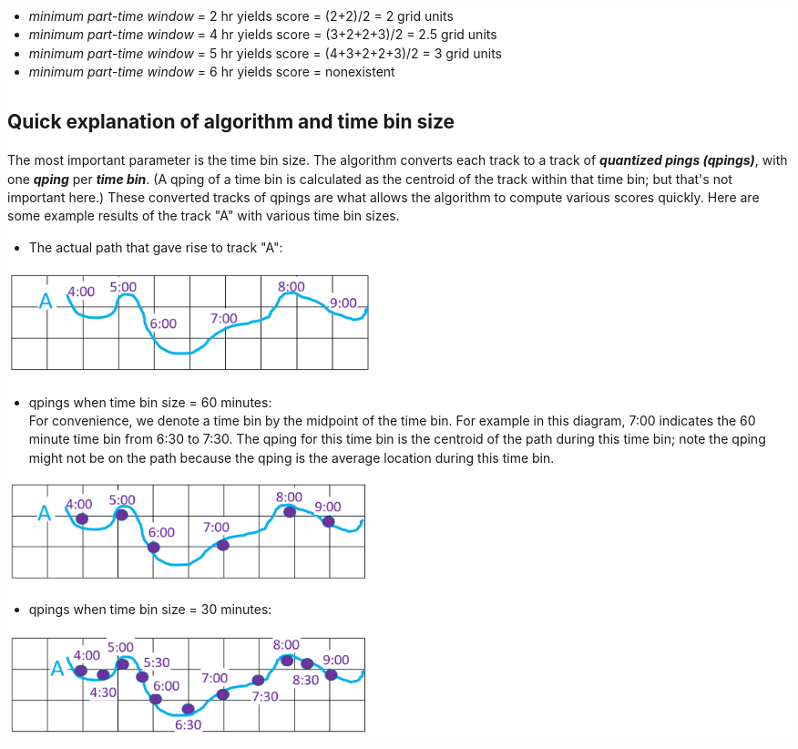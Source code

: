 * *minimum part-time window* = 2 hr yields score = (2+2)/2 = 2 grid units
* *minimum part-time window* = 4 hr yields score = (3+2+2+3)/2 = 2.5 grid units
* *minimum part-time window* = 5 hr yields score = (4+3+2+2+3)/2 = 3 grid units
* *minimum part-time window* = 6 hr yields score = nonexistent

## Quick explanation of algorithm and time bin size

The most important parameter is the time bin size. The algorithm converts each track to a track of ***quantized pings (qpings)***, with one ***qping*** per ***time bin***. (A qping of a time bin is calculated as the centroid of the track within that time bin; but that's not important here.) These converted tracks of qpings are what allows the algorithm to compute various scores quickly. Here are some example results of the track "A" with various time bin sizes. 

* The actual path that gave rise to track "A": 
<img src="images/example_tracks_1b.png?raw=true" alt="Acutal path that gave rise to track A" width="400" title="Acutal path that gave rise to track A">

* qpings when time bin size = 60 minutes: 
<br> For convenience, we denote a time bin by the midpoint of the time bin. For example in this diagram, 7:00 indicates the 60 minute time bin from 6:30 to 7:30.
The qping for this time bin is the centroid of the path during this time bin; note the qping might not be on the path because the qping is the average location during this time bin.

<img src="images/example_tracks_3b.png?raw=true" alt="tracks A with time bin size = 60 minutes" width="400" title="time bin size = 60 minutes">

* qpings when time bin size = 30 minutes: 
<img src="images/example_tracks_4b.png?raw=true" alt="tracks A with time bin size = 30 minutes" width="400" title="time bin size = 30 minutes">

